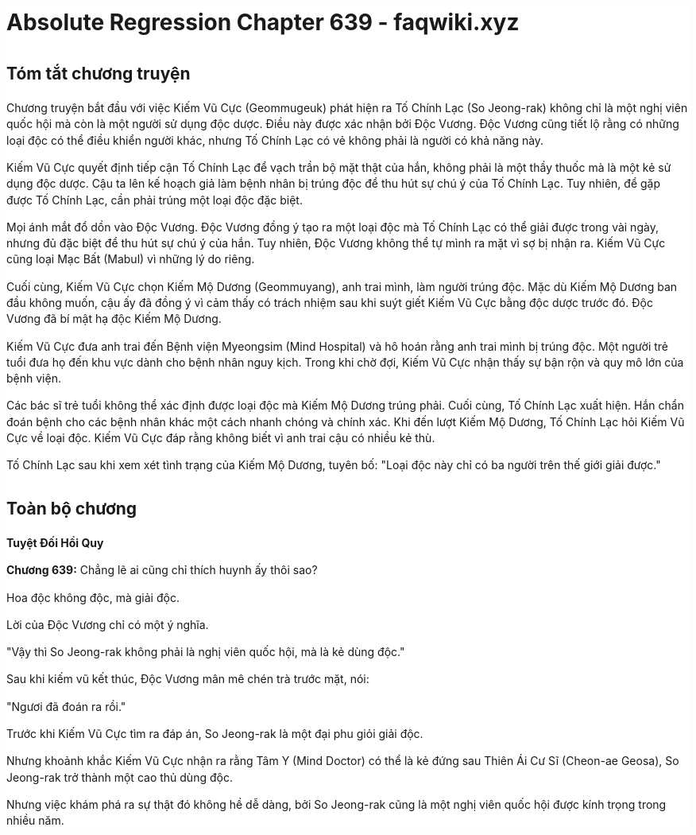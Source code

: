# Absolute Regression Chapter 639 - faqwiki.xyz

## Tóm tắt chương truyện

Chương truyện bắt đầu với việc Kiếm Vũ Cực (Geommugeuk) phát hiện ra Tố Chính Lạc (So Jeong-rak) không chỉ là một nghị viên quốc hội mà còn là một người sử dụng độc dược. Điều này được xác nhận bởi Độc Vương. Độc Vương cũng tiết lộ rằng có những loại độc có thể điều khiển người khác, nhưng Tố Chính Lạc có vẻ không phải là người có khả năng này.

Kiếm Vũ Cực quyết định tiếp cận Tố Chính Lạc để vạch trần bộ mặt thật của hắn, không phải là một thầy thuốc mà là một kẻ sử dụng độc dược. Cậu ta lên kế hoạch giả làm bệnh nhân bị trúng độc để thu hút sự chú ý của Tố Chính Lạc. Tuy nhiên, để gặp được Tố Chính Lạc, cần phải trúng một loại độc đặc biệt.

Mọi ánh mắt đổ dồn vào Độc Vương. Độc Vương đồng ý tạo ra một loại độc mà Tố Chính Lạc có thể giải được trong vài ngày, nhưng đủ đặc biệt để thu hút sự chú ý của hắn. Tuy nhiên, Độc Vương không thể tự mình ra mặt vì sợ bị nhận ra. Kiếm Vũ Cực cũng loại Mạc Bất (Mabul) vì những lý do riêng.

Cuối cùng, Kiếm Vũ Cực chọn Kiếm Mộ Dương (Geommuyang), anh trai mình, làm người trúng độc. Mặc dù Kiếm Mộ Dương ban đầu không muốn, cậu ấy đã đồng ý vì cảm thấy có trách nhiệm sau khi suýt giết Kiếm Vũ Cực bằng độc dược trước đó. Độc Vương đã bí mật hạ độc Kiếm Mộ Dương.

Kiếm Vũ Cực đưa anh trai đến Bệnh viện Myeongsim (Mind Hospital) và hô hoán rằng anh trai mình bị trúng độc. Một người trẻ tuổi đưa họ đến khu vực dành cho bệnh nhân nguy kịch. Trong khi chờ đợi, Kiếm Vũ Cực nhận thấy sự bận rộn và quy mô lớn của bệnh viện.

Các bác sĩ trẻ tuổi không thể xác định được loại độc mà Kiếm Mộ Dương trúng phải. Cuối cùng, Tố Chính Lạc xuất hiện. Hắn chẩn đoán bệnh cho các bệnh nhân khác một cách nhanh chóng và chính xác. Khi đến lượt Kiếm Mộ Dương, Tố Chính Lạc hỏi Kiếm Vũ Cực về loại độc. Kiếm Vũ Cực đáp rằng không biết vì anh trai cậu có nhiều kẻ thù.

Tố Chính Lạc sau khi xem xét tình trạng của Kiếm Mộ Dương, tuyên bố: "Loại độc này chỉ có ba người trên thế giới giải được."

## Toàn bộ chương

**Tuyệt Đối Hồi Quy**

**Chương 639:** Chẳng lẽ ai cũng chỉ thích huynh ấy thôi sao?

Hoa độc không độc, mà giải độc.

Lời của Độc Vương chỉ có một ý nghĩa.

"Vậy thì So Jeong-rak không phải là nghị viên quốc hội, mà là kẻ dùng độc."

Sau khi kiếm vũ kết thúc, Độc Vương mân mê chén trà trước mặt, nói:

"Ngươi đã đoán ra rồi."

Trước khi Kiếm Vũ Cực tìm ra đáp án, So Jeong-rak là một đại phu giỏi giải độc.

Nhưng khoảnh khắc Kiếm Vũ Cực nhận ra rằng Tâm Y (Mind Doctor) có thể là kẻ đứng sau Thiên Ái Cư Sĩ (Cheon-ae Geosa), So Jeong-rak trở thành một cao thủ dùng độc.

Nhưng việc khám phá ra sự thật đó không hề dễ dàng, bởi So Jeong-rak cũng là một nghị viên quốc hội được kính trọng trong nhiều năm.
